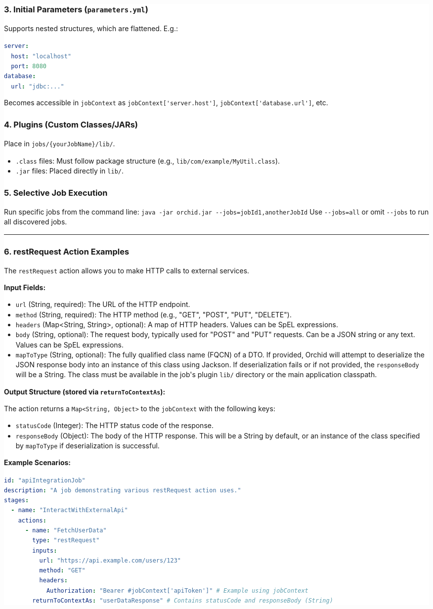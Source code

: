 ### 3. Initial Parameters (`parameters.yml`)

Supports nested structures, which are flattened. E.g.:
```yaml
server:
  host: "localhost"
  port: 8080
database:
  url: "jdbc:..."
```
Becomes accessible in `jobContext` as `jobContext['server.host']`, `jobContext['database.url']`, etc.

### 4. Plugins (Custom Classes/JARs)

Place in `jobs/{yourJobName}/lib/`.
* `.class` files: Must follow package structure (e.g., `lib/com/example/MyUtil.class`).
* `.jar` files: Placed directly in `lib/`.

### 5. Selective Job Execution

Run specific jobs from the command line:
`java -jar orchid.jar --jobs=jobId1,anotherJobId`
Use `--jobs=all` or omit `--jobs` to run all discovered jobs.

---

### 6. restRequest Action Examples

The `restRequest` action allows you to make HTTP calls to external services.

**Input Fields:**

*   `url` (String, required): The URL of the HTTP endpoint.
*   `method` (String, required): The HTTP method (e.g., "GET", "POST", "PUT", "DELETE").
*   `headers` (Map<String, String>, optional): A map of HTTP headers. Values can be SpEL expressions.
*   `body` (String, optional): The request body, typically used for "POST" and "PUT" requests. Can be a JSON string or any text. Values can be SpEL expressions.
*   `mapToType` (String, optional): The fully qualified class name (FQCN) of a DTO. If provided, Orchid will attempt to deserialize the JSON response body into an instance of this class using Jackson. If deserialization fails or if not provided, the `responseBody` will be a String. The class must be available in the job's plugin `lib/` directory or the main application classpath.

**Output Structure (stored via `returnToContextAs`):**

The action returns a `Map<String, Object>` to the `jobContext` with the following keys:

*   `statusCode` (Integer): The HTTP status code of the response.
*   `responseBody` (Object): The body of the HTTP response. This will be a String by default, or an instance of the class specified by `mapToType` if deserialization is successful.

**Example Scenarios:**

```yaml
id: "apiIntegrationJob"
description: "A job demonstrating various restRequest action uses."
stages:
  - name: "InteractWithExternalApi"
    actions:
      - name: "FetchUserData"
        type: "restRequest"
        inputs:
          url: "https://api.example.com/users/123"
          method: "GET"
          headers:
            Authorization: "Bearer #jobContext['apiToken']" # Example using jobContext
        returnToContextAs: "userDataResponse" # Contains statusCode and responseBody (String)
```